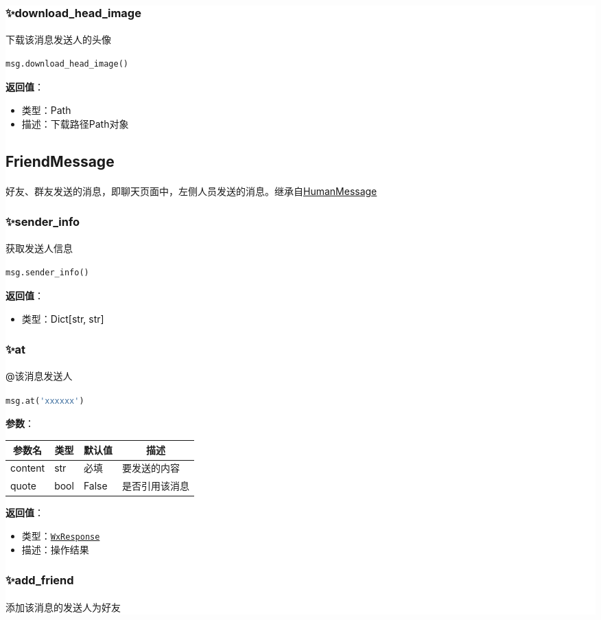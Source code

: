 ### ✨download_head_image

下载该消息发送人的头像

```python
msg.download_head_image()
```

**返回值**：

- 类型：Path
- 描述：下载路径Path对象

## FriendMessage

好友、群友发送的消息，即聊天页面中，左侧人员发送的消息。继承自[HumanMessage](#humanmessage)



### ✨sender_info

获取发送人信息

```python
msg.sender_info()
```

**返回值**：

- 类型：Dict[str, str]



### ✨at

@该消息发送人

```python
msg.at('xxxxxx')
```

**参数**：

| 参数名 | 类型   |  默认值  | 描述           |
| ------ | ------ | -------- | -------------- |
| content   | str  | 必填       | 要发送的内容    |
| quote     | bool | False     | 是否引用该消息    |


**返回值**：

- 类型：[`WxResponse`](/docs/class/other/#wxresponse)
- 描述：操作结果



### ✨add_friend

添加该消息的发送人为好友
